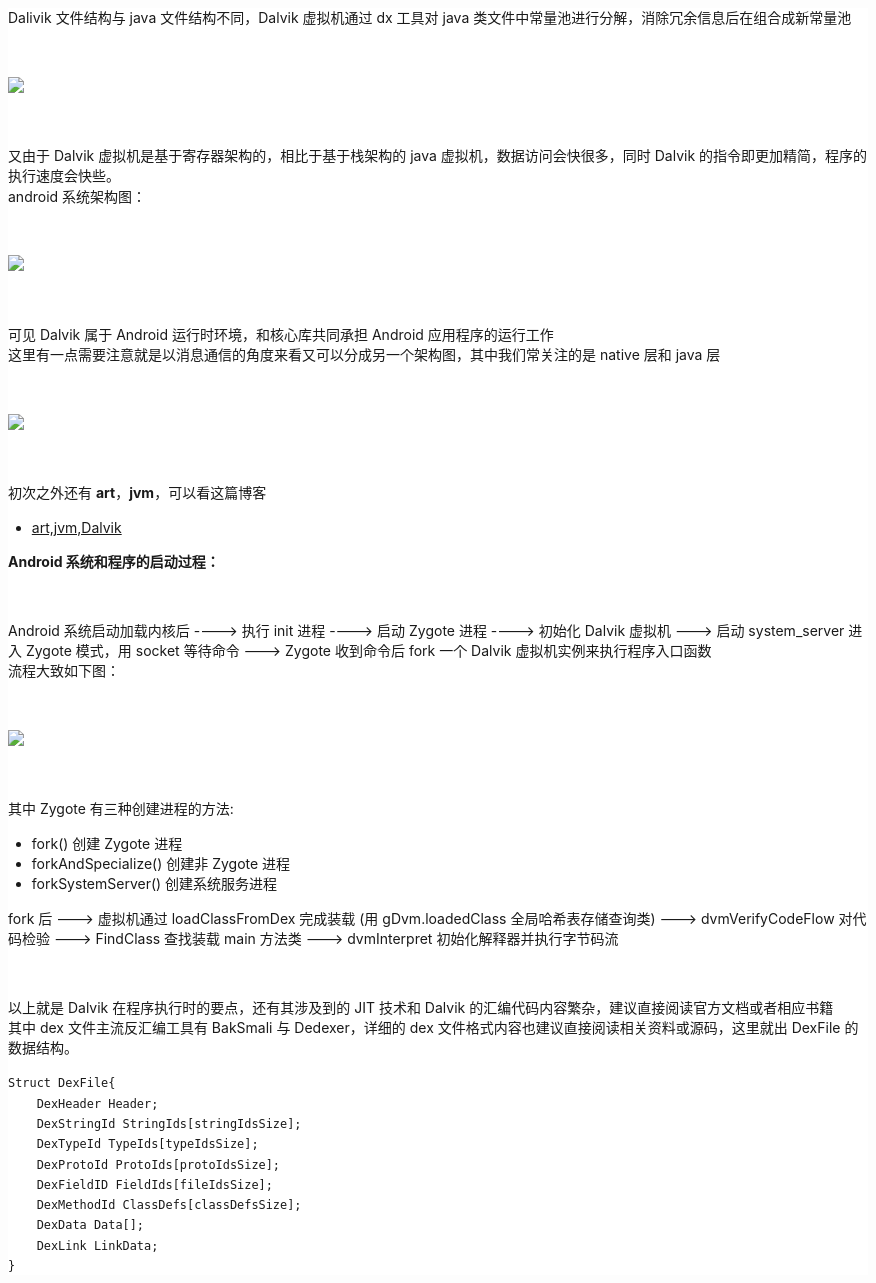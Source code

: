 Dalivik 文件结构与 java 文件结构不同，Dalvik 虚拟机通过 dx 工具对 java 类文件中常量池进行分解，消除冗余信息后在组合成新常量池

 

![](https://bbs.pediy.com/upload/attach/202002/837839_YVZKWCF7TGJABXR.png)

 

又由于 Dalvik 虚拟机是基于寄存器架构的，相比于基于栈架构的 java 虚拟机，数据访问会快很多，同时 Dalvik 的指令即更加精简，程序的执行速度会快些。  
android 系统架构图：

 

![](https://bbs.pediy.com/upload/attach/202002/837839_PNK86A8KKXXBTFX.png)

 

可见 Dalvik 属于 Android 运行时环境，和核心库共同承担 Android 应用程序的运行工作  
这里有一点需要注意就是以消息通信的角度来看又可以分成另一个架构图，其中我们常关注的是 native 层和 java 层

 

![](https://bbs.pediy.com/upload/attach/202002/837839_PWZKVQXVE3TA392.png)

 

初次之外还有 **art**，**jvm**，可以看这篇博客

*   [art,jvm,Dalvik](https://blog.csdn.net/evan_man/article/details/52414390)

**Android 系统和程序的启动过程：**

 

Android 系统启动加载内核后 ----> 执行 init 进程 ----> 启动 Zygote 进程 ----> 初始化 Dalvik 虚拟机 ---> 启动 system_server 进入 Zygote 模式，用 socket 等待命令 ---> Zygote 收到命令后 fork 一个 Dalvik 虚拟机实例来执行程序入口函数  
流程大致如下图：

 

![](https://bbs.pediy.com/upload/attach/202002/837839_KWRJ9W553KGBBQV.png)

 

其中 Zygote 有三种创建进程的方法:

*   fork() 创建 Zygote 进程
*   forkAndSpecialize() 创建非 Zygote 进程
*   forkSystemServer() 创建系统服务进程

fork 后 ---> 虚拟机通过 loadClassFromDex 完成装载 (用 gDvm.loadedClass 全局哈希表存储查询类) ---> dvmVerifyCodeFlow 对代码检验 ---> FindClass 查找装载 main 方法类 ---> dvmInterpret 初始化解释器并执行字节码流

 

以上就是 Dalvik 在程序执行时的要点，还有其涉及到的 JIT 技术和 Dalvik 的汇编代码内容繁杂，建议直接阅读官方文档或者相应书籍  
其中 dex 文件主流反汇编工具有 BakSmali 与 Dedexer，详细的 dex 文件格式内容也建议直接阅读相关资料或源码，这里就出 DexFile 的数据结构。

```
Struct DexFile{
    DexHeader Header;
    DexStringId StringIds[stringIdsSize];
    DexTypeId TypeIds[typeIdsSize];
    DexProtoId ProtoIds[protoIdsSize];
    DexFieldID FieldIds[fileIdsSize];
    DexMethodId ClassDefs[classDefsSize];
    DexData Data[];
    DexLink LinkData;
}

```
